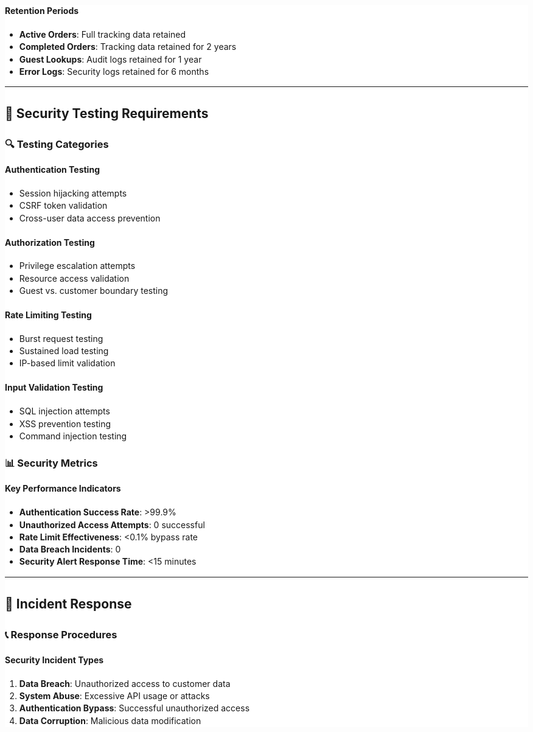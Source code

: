 #### Retention Periods
- **Active Orders**: Full tracking data retained
- **Completed Orders**: Tracking data retained for 2 years
- **Guest Lookups**: Audit logs retained for 1 year
- **Error Logs**: Security logs retained for 6 months

---

## 🧪 Security Testing Requirements

### 🔍 **Testing Categories**

#### Authentication Testing
- Session hijacking attempts
- CSRF token validation
- Cross-user data access prevention

#### Authorization Testing
- Privilege escalation attempts
- Resource access validation
- Guest vs. customer boundary testing

#### Rate Limiting Testing
- Burst request testing
- Sustained load testing
- IP-based limit validation

#### Input Validation Testing
- SQL injection attempts
- XSS prevention testing
- Command injection testing

### 📊 **Security Metrics**

#### Key Performance Indicators
- **Authentication Success Rate**: >99.9%
- **Unauthorized Access Attempts**: 0 successful
- **Rate Limit Effectiveness**: <0.1% bypass rate
- **Data Breach Incidents**: 0
- **Security Alert Response Time**: <15 minutes

---

## 🚨 **Incident Response**

### 📞 **Response Procedures**

#### Security Incident Types
1. **Data Breach**: Unauthorized access to customer data
2. **System Abuse**: Excessive API usage or attacks
3. **Authentication Bypass**: Successful unauthorized access
4. **Data Corruption**: Malicious data modification
